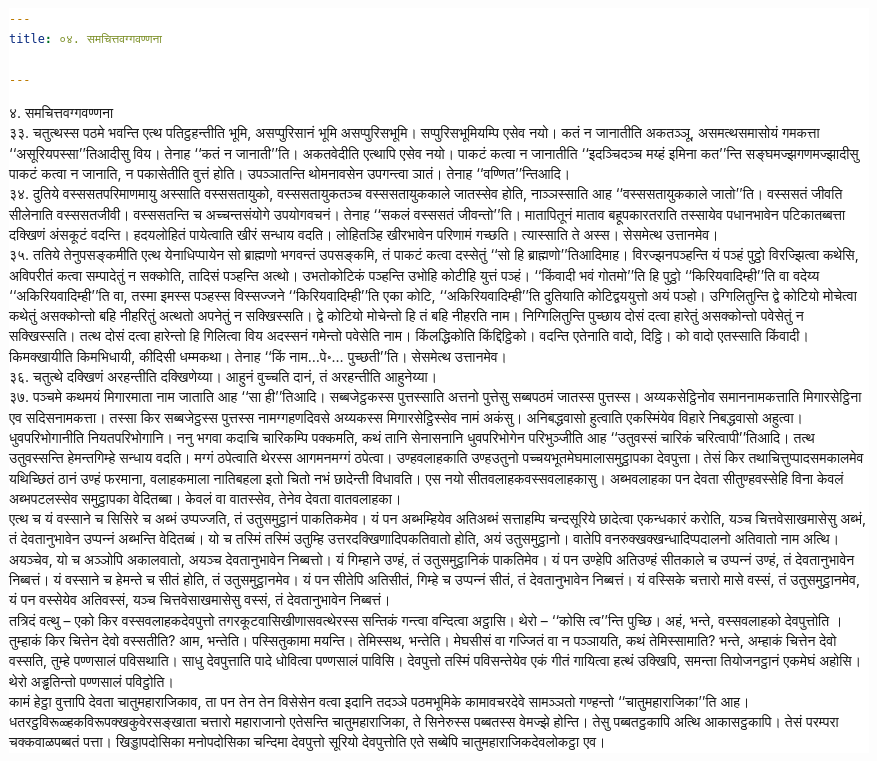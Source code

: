 ```yaml
---
title: ०४. समचित्तवग्गवण्णना

---
```

४. समचित्तवग्गवण्णना  
३३. चतुत्थस्स पठमे भवन्ति एत्थ पतिट्ठहन्तीति भूमि, असप्पुरिसानं भूमि असप्पुरिसभूमि। सप्पुरिसभूमियम्पि एसेव नयो। कतं न जानातीति अकतञ्‍ञू, असमत्थसमासोयं गमकत्ता ‘‘असूरियपस्सा’’तिआदीसु विय। तेनाह ‘‘कतं न जानाती’’ति। अकतवेदीति एत्थापि एसेव नयो। पाकटं कत्वा न जानातीति ‘‘इदञ्‍चिदञ्‍च मय्हं इमिना कत’’न्ति सङ्घमज्झगणमज्झादीसु पाकटं कत्वा न जानाति, न पकासेतीति वुत्तं होति। उपञ्‍ञातन्ति थोमनावसेन उपगन्त्वा ञातं। तेनाह ‘‘वण्णित’’न्तिआदि।  
३४. दुतिये वस्ससतपरिमाणमायु अस्साति वस्ससतायुको, वस्ससतायुकतञ्‍च वस्ससतायुककाले जातस्सेव होति, नाञ्‍ञस्साति आह ‘‘वस्ससतायुककाले जातो’’ति। वस्ससतं जीवति सीलेनाति वस्ससतजीवी। वस्ससतन्ति च अच्‍चन्तसंयोगे उपयोगवचनं। तेनाह ‘‘सकलं वस्ससतं जीवन्तो’’ति। मातापितूनं माताव बहूपकारतराति तस्सायेव पधानभावेन पटिकातब्बत्ता दक्खिणं अंसकूटं वदन्ति। हदयलोहितं पायेत्वाति खीरं सन्धाय वदति। लोहितञ्हि खीरभावेन परिणामं गच्छति। त्यास्साति ते अस्स। सेसमेत्थ उत्तानमेव।  
३५. ततिये तेनुपसङ्कमीति एत्थ येनाधिप्पायेन सो ब्राह्मणो भगवन्तं उपसङ्कमि, तं पाकटं कत्वा दस्सेतुं ‘‘सो हि ब्राह्मणो’’तिआदिमाह। विरज्झनपञ्हन्ति यं पञ्हं पुट्ठो विरज्झित्वा कथेसि, अविपरीतं कत्वा सम्पादेतुं न सक्‍कोति, तादिसं पञ्हन्ति अत्थो। उभतोकोटिकं पञ्हन्ति उभोहि कोटीहि युत्तं पञ्हं। ‘‘किंवादी भवं गोतमो’’ति हि पुट्ठो ‘‘किरियवादिम्ही’’ति वा वदेय्य ‘‘अकिरियवादिम्ही’’ति वा, तस्मा इमस्स पञ्हस्स विस्सज्‍जने ‘‘किरियवादिम्ही’’ति एका कोटि, ‘‘अकिरियवादिम्ही’’ति दुतियाति कोटिद्वययुत्तो अयं पञ्हो। उग्गिलितुन्ति द्वे कोटियो मोचेत्वा कथेतुं असक्‍कोन्तो बहि नीहरितुं अत्थतो अपनेतुं न सक्खिस्सति। द्वे कोटियो मोचेन्तो हि तं बहि नीहरति नाम। निग्गिलितुन्ति पुच्छाय दोसं दत्वा हारेतुं असक्‍कोन्तो पवेसेतुं न सक्खिस्सति। तत्थ दोसं दत्वा हारेन्तो हि गिलित्वा विय अदस्सनं गमेन्तो पवेसेति नाम। किंलद्धिकोति किंद्दिट्ठिको। वदन्ति एतेनाति वादो, दिट्ठि। को वादो एतस्साति किंवादी। किमक्खायीति किमभिधायी, कीदिसी धम्मकथा। तेनाह ‘‘किं नाम…पे॰… पुच्छती’’ति। सेसमेत्थ उत्तानमेव।  
३६. चतुत्थे दक्खिणं अरहन्तीति दक्खिणेय्या। आहुनं वुच्‍चति दानं, तं अरहन्तीति आहुनेय्या।  
३७. पञ्‍चमे कथमयं मिगारमाता नाम जाताति आह ‘‘सा ही’’तिआदि। सब्बजेट्ठकस्स पुत्तस्साति अत्तनो पुत्तेसु सब्बपठमं जातस्स पुत्तस्स। अय्यकसेट्ठिनोव समाननामकत्ताति मिगारसेट्ठिना एव सदिसनामकत्ता। तस्सा किर सब्बजेट्ठस्स पुत्तस्स नामग्गहणदिवसे अय्यकस्स मिगारसेट्ठिस्सेव नामं अकंसु। अनिबद्धवासो हुत्वाति एकस्मिंयेव विहारे निबद्धवासो अहुत्वा। धुवपरिभोगानीति नियतपरिभोगानि। ननु भगवा कदाचि चारिकम्पि पक्‍कमति, कथं तानि सेनासनानि धुवपरिभोगेन परिभुञ्‍जीति आह ‘‘उतुवस्सं चारिकं चरित्वापी’’तिआदि। तत्थ उतुवस्सन्ति हेमन्तगिम्हे सन्धाय वदति। मग्गं ठपेत्वाति थेरस्स आगमनमग्गं ठपेत्वा। उण्हवलाहकाति उण्हउतुनो पच्‍चयभूतमेघमालासमुट्ठापका देवपुत्ता। तेसं किर तथाचित्तुप्पादसमकालमेव यथिच्छितं ठानं उण्हं फरमाना, वलाहकमाला नातिबहला इतो चितो नभं छादेन्ती विधावति। एस नयो सीतवलाहकवस्सवलाहकासु। अब्भवलाहका पन देवता सीतुण्हवस्सेहि विना केवलं अब्भपटलस्सेव समुट्ठापका वेदितब्बा। केवलं वा वातस्सेव, तेनेव देवता वातवलाहका।  
एत्थ च यं वस्साने च सिसिरे च अब्भं उप्पज्‍जति, तं उतुसमुट्ठानं पाकतिकमेव। यं पन अब्भम्हियेव अतिअब्भं सत्ताहम्पि चन्दसूरिये छादेत्वा एकन्धकारं करोति, यञ्‍च चित्तवेसाखमासेसु अब्भं, तं देवतानुभावेन उप्पन्‍नं अब्भन्ति वेदितब्बं। यो च तस्मिं तस्मिं उतुम्हि उत्तरदक्खिणादिपकतिवातो होति, अयं उतुसमुट्ठानो। वातेपि वनरुक्खक्खन्धादिप्पदालनो अतिवातो नाम अत्थि। अयञ्‍चेव, यो च अञ्‍ञोपि अकालवातो, अयञ्‍च देवतानुभावेन निब्बत्तो। यं गिम्हाने उण्हं, तं उतुसमुट्ठानिकं पाकतिमेव। यं पन उण्हेपि अतिउण्हं सीतकाले च उप्पन्‍नं उण्हं, तं देवतानुभावेन निब्बत्तं। यं वस्साने च हेमन्ते च सीतं होति, तं उतुसमुट्ठानमेव। यं पन सीतेपि अतिसीतं, गिम्हे च उप्पन्‍नं सीतं, तं देवतानुभावेन निब्बत्तं। यं वस्सिके चत्तारो मासे वस्सं, तं उतुसमुट्ठानमेव, यं पन वस्सेयेव अतिवस्सं, यञ्‍च चित्तवेसाखमासेसु वस्सं, तं देवतानुभावेन निब्बत्तं।  
तत्रिदं वत्थु – एको किर वस्सवलाहकदेवपुत्तो तगरकूटवासिखीणासवत्थेरस्स सन्तिकं गन्त्वा वन्दित्वा अट्ठासि। थेरो – ‘‘कोसि त्व’’न्ति पुच्छि। अहं, भन्ते, वस्सवलाहको देवपुत्तोति । तुम्हाकं किर चित्तेन देवो वस्सतीति? आम, भन्तेति। पस्सितुकामा मयन्ति। तेमिस्सथ, भन्तेति। मेघसीसं वा गज्‍जितं वा न पञ्‍ञायति, कथं तेमिस्सामाति? भन्ते, अम्हाकं चित्तेन देवो वस्सति, तुम्हे पण्णसालं पविसथाति। साधु देवपुत्ताति पादे धोवित्वा पण्णसालं पाविसि। देवपुत्तो तस्मिं पविसन्तेयेव एकं गीतं गायित्वा हत्थं उक्खिपि, समन्ता तियोजनट्ठानं एकमेघं अहोसि। थेरो अड्ढतिन्तो पण्णसालं पविट्ठोति।  
कामं हेट्ठा वुत्तापि देवता चातुमहाराजिकाव, ता पन तेन तेन विसेसेन वत्वा इदानि तदञ्‍ञे पठमभूमिके कामावचरदेवे सामञ्‍ञतो गण्हन्तो ‘‘चातुमहाराजिका’’ति आह। धतरट्ठविरूळ्हकविरूपक्खकुवेरसङ्खाता चत्तारो महाराजानो एतेसन्ति चातुमहाराजिका, ते सिनेरुस्स पब्बतस्स वेमज्झे होन्ति। तेसु पब्बतट्ठकापि अत्थि आकासट्ठकापि। तेसं परम्परा चक्‍कवाळपब्बतं पत्ता। खिड्डापदोसिका मनोपदोसिका चन्दिमा देवपुत्तो सूरियो देवपुत्तोति एते सब्बेपि चातुमहाराजिकदेवलोकट्ठा एव।  